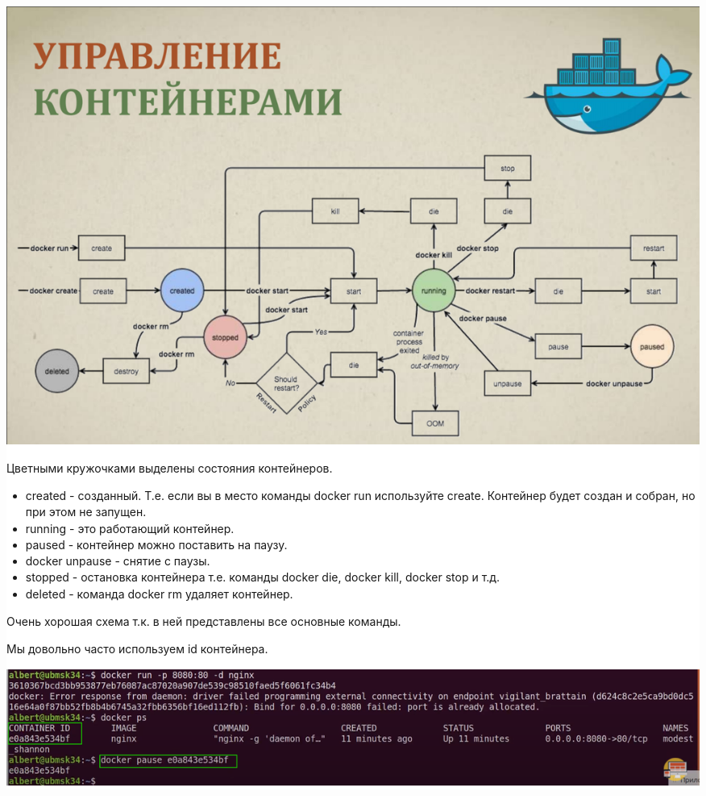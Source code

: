 ![](img/006.png)

Цветными кружочками выделены состояния контейнеров.

- created - созданный. Т.е. если вы в место команды docker run используйте create. Контейнер будет создан и собран, но при этом не запущен.
- running - это работающий контейнер.
- paused - контейнер можно поставить на паузу.
- docker unpause - снятие с паузы.
- stopped - остановка контейнера т.е. команды docker die, docker kill, docker stop и т.д.
- deleted - команда docker rm удаляет контейнер.

Очень хорошая схема т.к. в ней представлены все основные команды.

Мы довольно часто используем id контейнера.

![](img/007.png)
